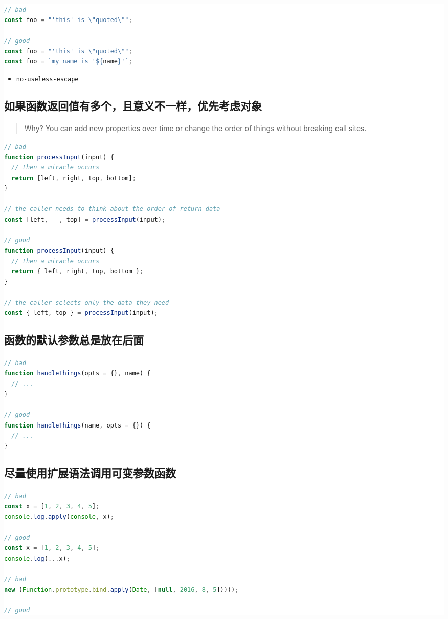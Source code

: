 ```javascript
// bad
const foo = "'this' is \"quoted\"";

// good
const foo = "'this' is \"quoted\"";
const foo = `my name is '${name}'`;
```

- `no-useless-escape`

## 如果函数返回值有多个，且意义不一样，优先考虑对象

> Why? You can add new properties over time or change the order of things without breaking call sites.

```javascript
// bad
function processInput(input) {
  // then a miracle occurs
  return [left, right, top, bottom];
}

// the caller needs to think about the order of return data
const [left, __, top] = processInput(input);

// good
function processInput(input) {
  // then a miracle occurs
  return { left, right, top, bottom };
}

// the caller selects only the data they need
const { left, top } = processInput(input);
```

## 函数的默认参数总是放在后面

```javascript
// bad
function handleThings(opts = {}, name) {
  // ...
}

// good
function handleThings(name, opts = {}) {
  // ...
}
```

## 尽量使用扩展语法调用可变参数函数

```javascript
// bad
const x = [1, 2, 3, 4, 5];
console.log.apply(console, x);

// good
const x = [1, 2, 3, 4, 5];
console.log(...x);

// bad
new (Function.prototype.bind.apply(Date, [null, 2016, 8, 5]))();

// good
```